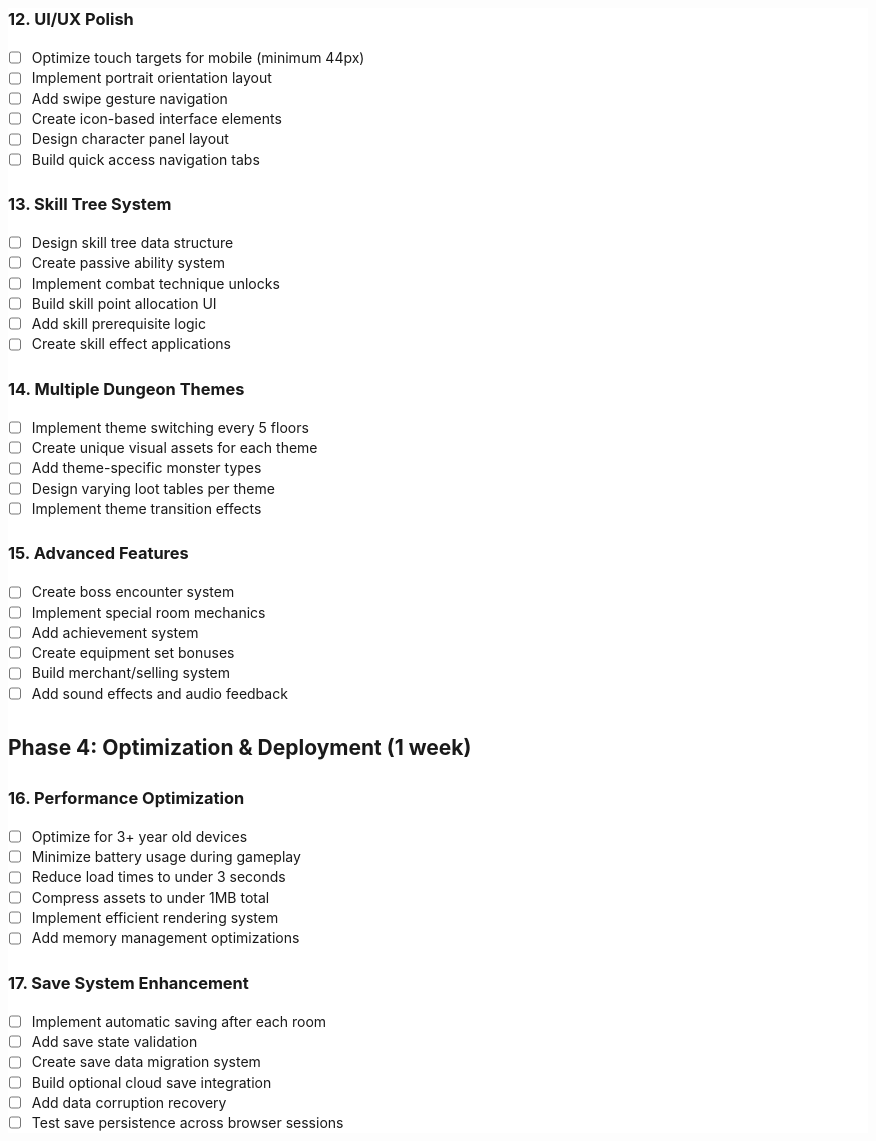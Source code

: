 ### 12. UI/UX Polish
- [ ] Optimize touch targets for mobile (minimum 44px)
- [ ] Implement portrait orientation layout
- [ ] Add swipe gesture navigation
- [ ] Create icon-based interface elements
- [ ] Design character panel layout
- [ ] Build quick access navigation tabs

### 13. Skill Tree System
- [ ] Design skill tree data structure
- [ ] Create passive ability system
- [ ] Implement combat technique unlocks
- [ ] Build skill point allocation UI
- [ ] Add skill prerequisite logic
- [ ] Create skill effect applications

### 14. Multiple Dungeon Themes
- [ ] Implement theme switching every 5 floors
- [ ] Create unique visual assets for each theme
- [ ] Add theme-specific monster types
- [ ] Design varying loot tables per theme
- [ ] Implement theme transition effects

### 15. Advanced Features
- [ ] Create boss encounter system
- [ ] Implement special room mechanics
- [ ] Add achievement system
- [ ] Create equipment set bonuses
- [ ] Build merchant/selling system
- [ ] Add sound effects and audio feedback

## Phase 4: Optimization & Deployment (1 week)

### 16. Performance Optimization
- [ ] Optimize for 3+ year old devices
- [ ] Minimize battery usage during gameplay
- [ ] Reduce load times to under 3 seconds
- [ ] Compress assets to under 1MB total
- [ ] Implement efficient rendering system
- [ ] Add memory management optimizations

### 17. Save System Enhancement
- [ ] Implement automatic saving after each room
- [ ] Add save state validation
- [ ] Create save data migration system
- [ ] Build optional cloud save integration
- [ ] Add data corruption recovery
- [ ] Test save persistence across browser sessions
